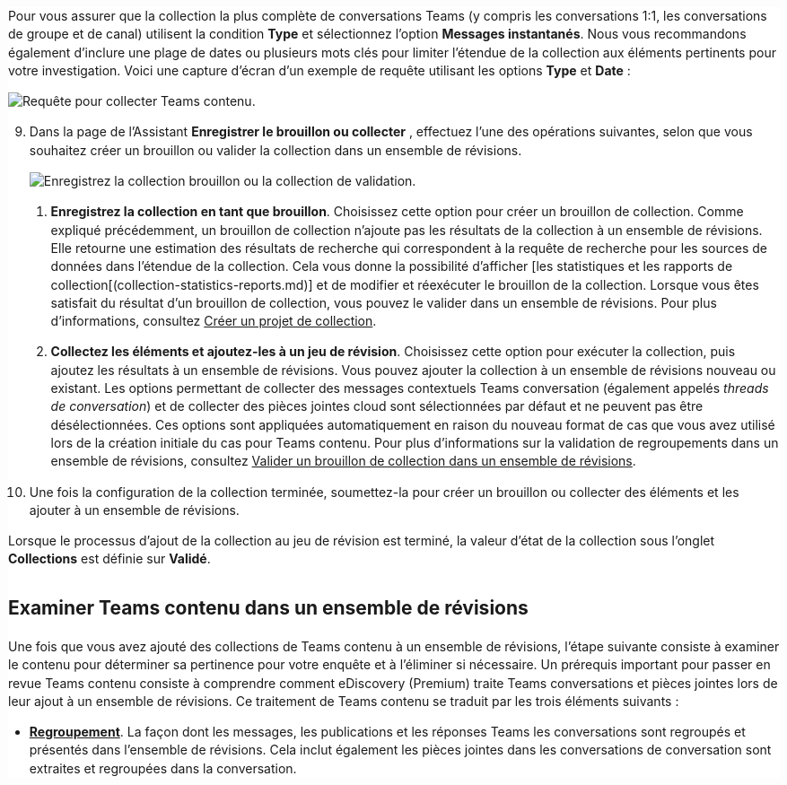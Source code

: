    Pour vous assurer que la collection la plus complète de conversations Teams (y compris les conversations 1:1, les conversations de groupe et de canal) utilisent la condition **Type** et sélectionnez l’option **Messages instantanés**. Nous vous recommandons également d’inclure une plage de dates ou plusieurs mots clés pour limiter l’étendue de la collection aux éléments pertinents pour votre investigation. Voici une capture d’écran d’un exemple de requête utilisant les options **Type** et **Date** :

   ![Requête pour collecter Teams contenu.](..\media\TeamsConditionsQueryType.png)

9. Dans la page de l’Assistant **Enregistrer le brouillon ou collecter** , effectuez l’une des opérations suivantes, selon que vous souhaitez créer un brouillon ou valider la collection dans un ensemble de révisions.

   ![Enregistrez la collection brouillon ou la collection de validation.](..\media\TeamsDraftCommitCollection.png)

   1. **Enregistrez la collection en tant que brouillon**. Choisissez cette option pour créer un brouillon de collection. Comme expliqué précédemment, un brouillon de collection n’ajoute pas les résultats de la collection à un ensemble de révisions. Elle retourne une estimation des résultats de recherche qui correspondent à la requête de recherche pour les sources de données dans l’étendue de la collection. Cela vous donne la possibilité d’afficher [les statistiques et les rapports de collection[(collection-statistics-reports.md)] et de modifier et réexécuter le brouillon de la collection. Lorsque vous êtes satisfait du résultat d’un brouillon de collection, vous pouvez le valider dans un ensemble de révisions. Pour plus d’informations, consultez [Créer un projet de collection](create-draft-collection.md).

   2. **Collectez les éléments et ajoutez-les à un jeu de révision**. Choisissez cette option pour exécuter la collection, puis ajoutez les résultats à un ensemble de révisions. Vous pouvez ajouter la collection à un ensemble de révisions nouveau ou existant. Les options permettant de collecter des messages contextuels Teams conversation (également appelés *threads de conversation*) et de collecter des pièces jointes cloud sont sélectionnées par défaut et ne peuvent pas être désélectionnées. Ces options sont appliquées automatiquement en raison du nouveau format de cas que vous avez utilisé lors de la création initiale du cas pour Teams contenu. Pour plus d’informations sur la validation de regroupements dans un ensemble de révisions, consultez [Valider un brouillon de collection dans un ensemble de révisions](commit-draft-collection.md).

10. Une fois la configuration de la collection terminée, soumettez-la pour créer un brouillon ou collecter des éléments et les ajouter à un ensemble de révisions.

   Lorsque le processus d’ajout de la collection au jeu de révision est terminé, la valeur d’état de la collection sous l’onglet **Collections** est définie sur **Validé**.

## <a name="review-teams-content-in-a-review-set"></a>Examiner Teams contenu dans un ensemble de révisions

Une fois que vous avez ajouté des collections de Teams contenu à un ensemble de révisions, l’étape suivante consiste à examiner le contenu pour déterminer sa pertinence pour votre enquête et à l’éliminer si nécessaire. Un prérequis important pour passer en revue Teams contenu consiste à comprendre comment eDiscovery (Premium) traite Teams conversations et pièces jointes lors de leur ajout à un ensemble de révisions. Ce traitement de Teams contenu se traduit par les trois éléments suivants :

- **[Regroupement](#grouping)**. La façon dont les messages, les publications et les réponses Teams les conversations sont regroupés et présentés dans l’ensemble de révisions. Cela inclut également les pièces jointes dans les conversations de conversation sont extraites et regroupées dans la conversation.
